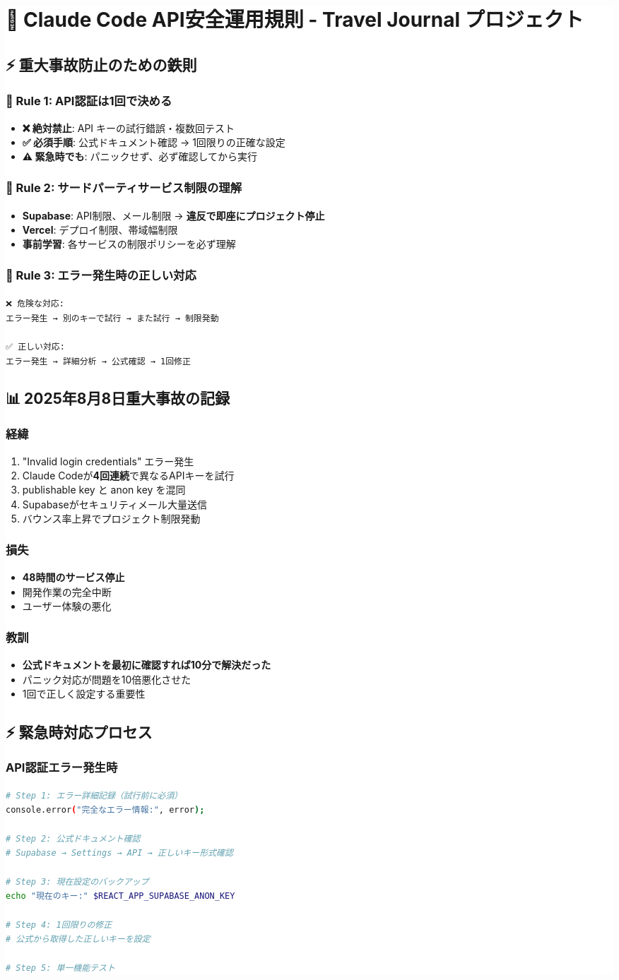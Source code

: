 # 🚨 Claude Code API安全運用規則 - Travel Journal プロジェクト

## ⚡ 重大事故防止のための鉄則

### **🛑 Rule 1: API認証は1回で決める**
- **❌ 絶対禁止**: API キーの試行錯誤・複数回テスト
- **✅ 必須手順**: 公式ドキュメント確認 → 1回限りの正確な設定
- **⚠️ 緊急時でも**: パニックせず、必ず確認してから実行

### **🛑 Rule 2: サードパーティサービス制限の理解**
- **Supabase**: API制限、メール制限 → **違反で即座にプロジェクト停止**
- **Vercel**: デプロイ制限、帯域幅制限
- **事前学習**: 各サービスの制限ポリシーを必ず理解

### **🛑 Rule 3: エラー発生時の正しい対応**
```
❌ 危険な対応:
エラー発生 → 別のキーで試行 → また試行 → 制限発動

✅ 正しい対応:
エラー発生 → 詳細分析 → 公式確認 → 1回修正
```

## 📊 2025年8月8日重大事故の記録

### **経緯**
1. "Invalid login credentials" エラー発生
2. Claude Codeが**4回連続**で異なるAPIキーを試行
3. publishable key と anon key を混同
4. Supabaseがセキュリティメール大量送信
5. バウンス率上昇でプロジェクト制限発動

### **損失**
- **48時間のサービス停止**
- 開発作業の完全中断
- ユーザー体験の悪化

### **教訓**
- **公式ドキュメントを最初に確認すれば10分で解決だった**
- パニック対応が問題を10倍悪化させた
- 1回で正しく設定する重要性

## ⚡ 緊急時対応プロセス

### **API認証エラー発生時**
```bash
# Step 1: エラー詳細記録（試行前に必須）
console.error("完全なエラー情報:", error);

# Step 2: 公式ドキュメント確認
# Supabase → Settings → API → 正しいキー形式確認

# Step 3: 現在設定のバックアップ
echo "現在のキー:" $REACT_APP_SUPABASE_ANON_KEY

# Step 4: 1回限りの修正
# 公式から取得した正しいキーを設定

# Step 5: 単一機能テスト
```